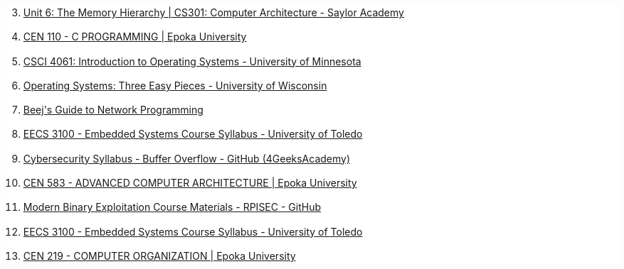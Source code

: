 3. [Unit 6: The Memory Hierarchy | CS301: Computer Architecture - Saylor Academy](https://learn.saylor.org/course/view.php?id=71&section=43#:~:text=performance%20and%20identifies%20different%20cache,How)

4. [CEN 110 - C PROGRAMMING | Epoka University](https://eis.epoka.edu.al/curricula/syllabus/14283/1/3#:~:text=C%20%2B%2B%20How%20to%20Program%207th%20Edition%2C%20DEITEL%20%26%20DEITEL)

5. [CSCI 4061: Introduction to Operating Systems - University of Minnesota](https://www-users.cse.umn.edu/~kauffman/4061/syllabus.html#:~:text=,coordinate%20between%20processes%2C%20manage%20memory)

6. [Operating Systems: Three Easy Pieces - University of Wisconsin](https://pages.cs.wisc.edu/~remzi/OSTEP/#:~:text=centered%20around%20three%20conceptual%20pieces,maybe%20not%20so%20fun)

7. [Beej's Guide to Network Programming](https://beej.us/guide/bgnet/#:~:text=Hello%2C%20one%20and%20all%21%20This,Unix%2C%20Linux%2C%20and%20even%20Windows)

8. [EECS 3100 - Embedded Systems Course Syllabus - University of Toledo](https://www.utoledo.edu/engineering/electrical-engineering-computer-science/current-students/syllabi/eecs-3100-microsystems-design.html#:~:text=Microcontroller%20interfacing%2C%20assembly%20and%20C,and%20embedded%20system%20debugging%20techniques)

9. [Cybersecurity Syllabus - Buffer Overflow - GitHub (4GeeksAcademy)](https://github.com/4GeeksAcademy/cybersecurity-syllabus/blob/main/07-pentesting-red-team/buffer-overflow.md#:~:text=Attackers%20exploit%20buffer%20overflow%20problems,gain%20access%20to%20IT%20systems)

10. [CEN 583 - ADVANCED COMPUTER ARCHITECTURE | Epoka University](https://eis.epoka.edu.al/curricula/syllabus/21120/1/87#:~:text=Computer%20Architecture%2C%20A%20Quantitative%20Approach%22%2C%20John%20Hennessy%2C%20David%20Patterson%2C%20Morgan%20Kaufmann)

11. [Modern Binary Exploitation Course Materials - RPISEC - GitHub](https://github.com/RPISEC/MBE#:~:text=04%20Intro%20to%20Memory%20Corruption,Vulnerabilities%20Format%20strings%2C%20DTOR%2FGOT%20overwrites)

12. [EECS 3100 - Embedded Systems Course Syllabus - University of Toledo](https://www.utoledo.edu/engineering/electrical-engineering-computer-science/current-students/syllabi/eecs-3100-microsystems-design.html#:~:text=1,CPU%20features%2C%20and%20peripheral%20subsystems)

13. [CEN 219 - COMPUTER ORGANIZATION | Epoka University](https://eis.epoka.edu.al/curricula/syllabus/13417/1/3#:~:text=Carl%20Hamacher%2C%20Zvonko%20Vranesic%2C%20Safwat%20Zaky%20and%20Naraig%20Manjikian%2C%20%E2%80%9CComputer%20Organization%20and%20Embedded%20Systems%E2%80%9D%2C%20Sixth%20Edition%2C%20McGraw%2C%20Hill%2C%202012.)
